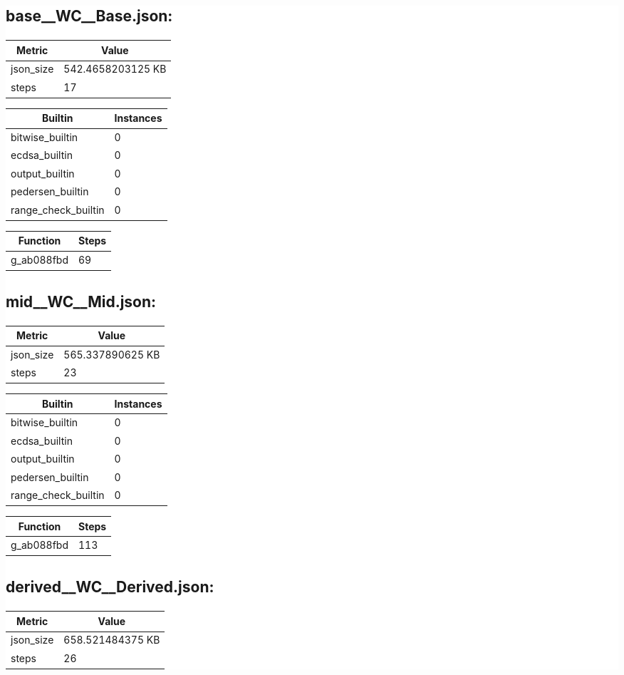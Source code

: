 ## base__WC__Base.json:

| Metric | Value |
| ----------- | ----------- |
| json_size | 542.4658203125 KB |
| steps | 17 |

| Builtin | Instances |
| ----------- | ----------- |
| bitwise_builtin | 0 |
| ecdsa_builtin | 0 |
| output_builtin | 0 |
| pedersen_builtin | 0 |
| range_check_builtin | 0 |

| Function | Steps |
| ----------- | ----------- |
| g_ab088fbd | 69 |

## mid__WC__Mid.json:

| Metric | Value |
| ----------- | ----------- |
| json_size | 565.337890625 KB |
| steps | 23 |

| Builtin | Instances |
| ----------- | ----------- |
| bitwise_builtin | 0 |
| ecdsa_builtin | 0 |
| output_builtin | 0 |
| pedersen_builtin | 0 |
| range_check_builtin | 0 |

| Function | Steps |
| ----------- | ----------- |
| g_ab088fbd | 113 |

## derived__WC__Derived.json:

| Metric | Value |
| ----------- | ----------- |
| json_size | 658.521484375 KB |
| steps | 26 |
